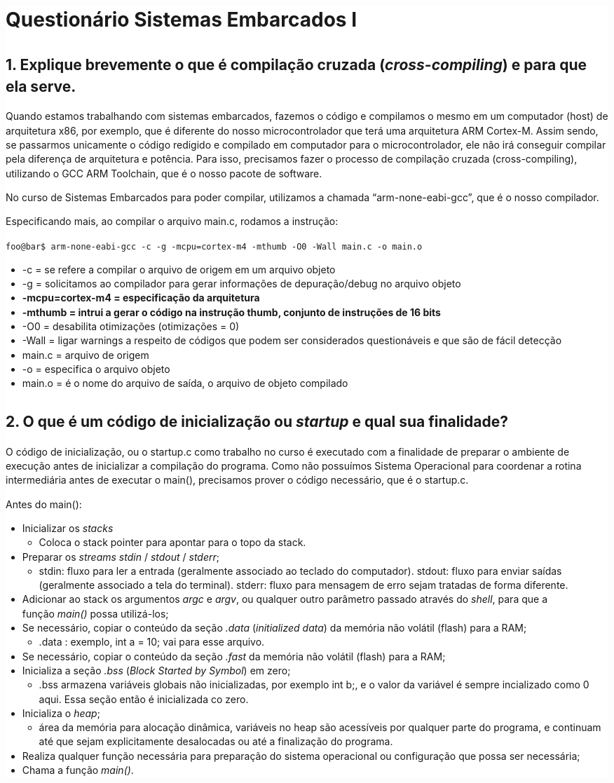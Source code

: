 # Questionário Sistemas Embarcados I

## 1. Explique brevemente o que é compilação cruzada (***cross-compiling***) e para que ela serve.

Quando estamos trabalhando com sistemas embarcados, fazemos o código e compilamos o mesmo em um computador (host) de arquitetura x86, por exemplo, que é diferente do nosso microcontrolador que terá uma arquitetura ARM Cortex-M. Assim sendo, se passarmos unicamente o código redigido e compilado em computador para o microcontrolador, ele não irá conseguir compilar pela diferença de arquitetura e potência. Para isso, precisamos fazer o processo de compilação cruzada (cross-compiling), utilizando o GCC ARM Toolchain, que é o nosso pacote de software.

No curso de Sistemas Embarcados para poder compilar, utilizamos a chamada “arm-none-eabi-gcc”, que é o nosso compilador.

Especificando mais, ao compilar o arquivo main.c, rodamos a instrução:

`foo@bar$ arm-none-eabi-gcc -c -g -mcpu=cortex-m4 -mthumb -O0 -Wall main.c -o main.o`

- -c = se refere a compilar o arquivo de origem em um arquivo objeto
- -g =  solicitamos ao compilador para gerar informações de depuração/debug no arquivo objeto
- **-mcpu=cortex-m4 = especificação da arquitetura**
- **-mthumb = intrui a gerar o código na instrução thumb, conjunto de instruções de 16 bits**
- -O0 = desabilita otimizações (otimizações = 0)
- -Wall = ligar warnings a respeito de códigos que podem ser considerados questionáveis e que são de fácil detecção
- main.c = arquivo de origem
- -o = especifica o arquivo objeto
- main.o = é o nome do arquivo de saída, o arquivo de objeto compilado

## 2. O que é um código de inicialização ou ***startup*** e qual sua finalidade?

O código de inicialização, ou o startup.c como trabalho no curso é executado com a finalidade de preparar o ambiente de execução antes de inicializar a compilação do programa. Como não possuímos Sistema Operacional para coordenar a rotina intermediária antes de executar o main(), precisamos prover o código necessário, que é o startup.c.

Antes do main():

- Inicializar os *stacks*
    - Coloca o stack pointer para apontar para o topo da stack.
- Preparar os *streams* *stdin* / *stdout* / *stderr*;
    - stdin: fluxo para ler a entrada (geralmente associado ao teclado do computador). stdout: fluxo para enviar saídas (geralmente associado a tela do terminal). stderr: fluxo para mensagem de erro sejam tratadas de forma diferente.
- Adicionar ao stack os argumentos *argc* e *argv*, ou qualquer outro parâmetro passado através do *shell*, para que a função *main()* possa utilizá-los;
- Se necessário, copiar o conteúdo da seção *.data* (*initialized data*) da memória não volátil (flash) para a RAM;
    - .data : exemplo, int a = 10; vai para esse arquivo.
- Se necessário, copiar o conteúdo da seção *.fast* da memória não volátil (flash) para a RAM;
- Inicializa a seção *.bss* (*Block Started by Symbol*) em zero;
    - .bss armazena variáveis globais não inicializadas, por exemplo int b;, e o valor da variável é sempre incializado como 0 aqui. Essa seção então é inicializada co zero.
- Inicializa o *heap*;
    - área da memória para alocação dinâmica, variáveis no heap são acessíveis por qualquer parte do programa, e continuam até que sejam explicitamente desalocadas ou até a finalização do programa.
- Realiza qualquer função necessária para preparação do sistema operacional ou configuração que possa ser necessária;
- Chama a função *main()*.

